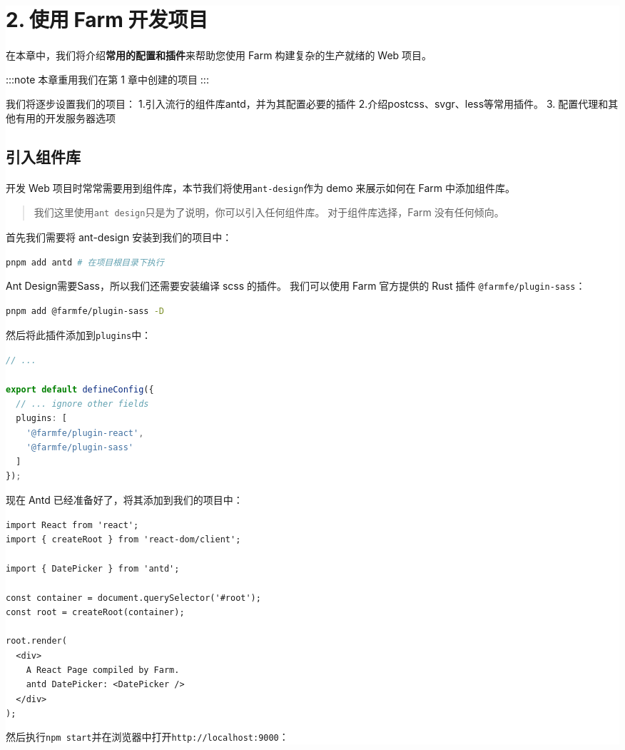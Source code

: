 # 2. 使用 Farm 开发项目
在本章中，我们将介绍**常用的配置和插件**来帮助您使用 Farm 构建复杂的生产就绪的 Web 项目。

:::note
本章重用我们在第 1 章中创建的项目
:::

我们将逐步设置我们的项目：
1.引入流行的组件库antd，并为其配置必要的插件
2.介绍postcss、svgr、less等常用插件。
3. 配置代理和其他有用的开发服务器选项

## 引入组件库
开发 Web 项目时常常需要用到组件库，本节我们将使用`ant-design`作为 demo 来展示如何在 Farm 中添加组件库。

> 我们这里使用`ant design`只是为了说明，你可以引入任何组件库。 对于组件库选择，Farm 没有任何倾向。

首先我们需要将 ant-design 安装到我们的项目中：
````bash
pnpm add antd # 在项目根目录下执行
````

Ant Design需要Sass，所以我们还需要安装编译 scss 的插件。 我们可以使用 Farm 官方提供的 Rust 插件 `@farmfe/plugin-sass`：
````bash
pnpm add @farmfe/plugin-sass -D
````

然后将此插件添加到`plugins`中：
```ts title="farm.config.ts" {7}
// ...

export default defineConfig({
  // ... ignore other fields
  plugins: [
    '@farmfe/plugin-react',
    '@farmfe/plugin-sass'
  ]
});
```

现在 Antd 已经准备好了，将其添加到我们的项目中：
```tsx {4,12}
import React from 'react';
import { createRoot } from 'react-dom/client';

import { DatePicker } from 'antd';

const container = document.querySelector('#root');
const root = createRoot(container);

root.render(
  <div>
    A React Page compiled by Farm. 
    antd DatePicker: <DatePicker />
  </div>
);
```
然后执行`npm start`并在浏览器中打开`http://localhost:9000`：
